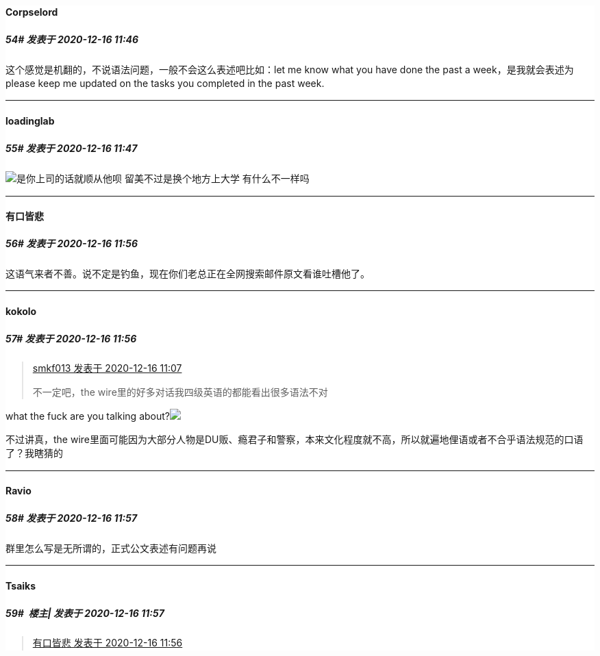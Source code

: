 ####  Corpselord  
##### 54#       发表于 2020-12-16 11:46


这个感觉是机翻的，不说语法问题，一般不会这么表述吧比如：let me know what you have done the past a week，是我就会表述为please keep me updated on the tasks you completed in the past week.


-----

####  loadinglab  
##### 55#       发表于 2020-12-16 11:47


<img src="https://static.saraba1st.com/image/smiley/face2017/067.png" referrerpolicy="no-referrer">是你上司的话就顺从他呗 留美不过是换个地方上大学 有什么不一样吗


-----

####  有口皆悲  
##### 56#       发表于 2020-12-16 11:56


这语气来者不善。说不定是钓鱼，现在你们老总正在全网搜索邮件原文看谁吐槽他了。


-----

####  kokolo  
##### 57#       发表于 2020-12-16 11:56


<blockquote><a href="httphttps://bbs.saraba1st.com/2b/forum.php?mod=redirect&amp;goto=findpost&amp;pid=49738003&amp;ptid=1977884" target="_blank">smkf013 发表于 2020-12-16 11:07</a>

不一定吧，the wire里的好多对话我四级英语的都能看出很多语法不对</blockquote>
what the fuck are you talking about?<img src="https://static.saraba1st.com/image/smiley/face2017/051.png" referrerpolicy="no-referrer">


不过讲真，the wire里面可能因为大部分人物是DU贩、瘾君子和警察，本来文化程度就不高，所以就遍地俚语或者不合乎语法规范的口语了？我瞎猜的


-----

####  Ravio  
##### 58#       发表于 2020-12-16 11:57


群里怎么写是无所谓的，正式公文表述有问题再说


-----

####  Tsaiks  
##### 59#         楼主| 发表于 2020-12-16 11:57


<blockquote><a href="httphttps://bbs.saraba1st.com/2b/forum.php?mod=redirect&amp;goto=findpost&amp;pid=49738764&amp;ptid=1977884" target="_blank">有口皆悲 发表于 2020-12-16 11:56</a>
